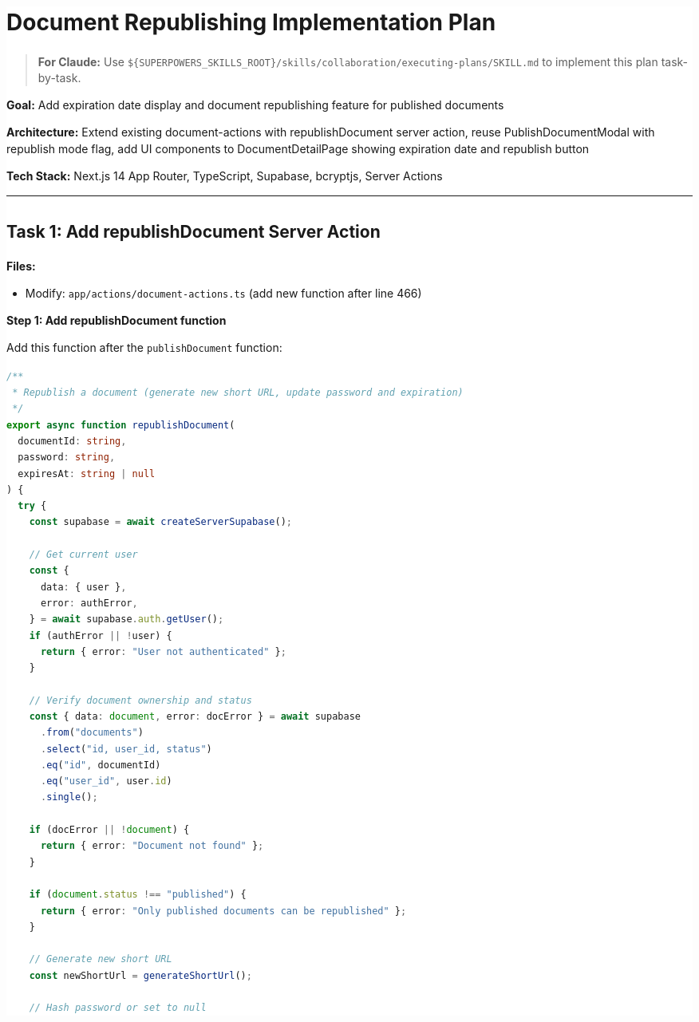 # Document Republishing Implementation Plan

> **For Claude:** Use `${SUPERPOWERS_SKILLS_ROOT}/skills/collaboration/executing-plans/SKILL.md` to implement this plan task-by-task.

**Goal:** Add expiration date display and document republishing feature for published documents

**Architecture:** Extend existing document-actions with republishDocument server action, reuse PublishDocumentModal with republish mode flag, add UI components to DocumentDetailPage showing expiration date and republish button

**Tech Stack:** Next.js 14 App Router, TypeScript, Supabase, bcryptjs, Server Actions

---

## Task 1: Add republishDocument Server Action

**Files:**
- Modify: `app/actions/document-actions.ts` (add new function after line 466)

**Step 1: Add republishDocument function**

Add this function after the `publishDocument` function:

```typescript
/**
 * Republish a document (generate new short URL, update password and expiration)
 */
export async function republishDocument(
  documentId: string,
  password: string,
  expiresAt: string | null
) {
  try {
    const supabase = await createServerSupabase();

    // Get current user
    const {
      data: { user },
      error: authError,
    } = await supabase.auth.getUser();
    if (authError || !user) {
      return { error: "User not authenticated" };
    }

    // Verify document ownership and status
    const { data: document, error: docError } = await supabase
      .from("documents")
      .select("id, user_id, status")
      .eq("id", documentId)
      .eq("user_id", user.id)
      .single();

    if (docError || !document) {
      return { error: "Document not found" };
    }

    if (document.status !== "published") {
      return { error: "Only published documents can be republished" };
    }

    // Generate new short URL
    const newShortUrl = generateShortUrl();

    // Hash password or set to null
```